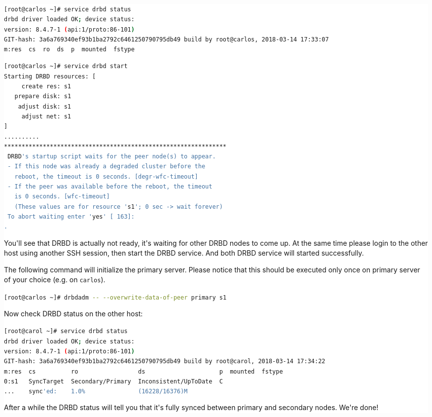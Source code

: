 ```bash
[root@carlos ~]# service drbd status
drbd driver loaded OK; device status:
version: 8.4.7-1 (api:1/proto:86-101)
GIT-hash: 3a6a769340ef93b1ba2792c6461250790795db49 build by root@carlos, 2018-03-14 17:33:07
m:res  cs  ro  ds  p  mounted  fstype
```

```bash
[root@carlos ~]# service drbd start
Starting DRBD resources: [
     create res: s1
   prepare disk: s1
    adjust disk: s1
     adjust net: s1
]
..........
***************************************************************
 DRBD's startup script waits for the peer node(s) to appear.
 - If this node was already a degraded cluster before the
   reboot, the timeout is 0 seconds. [degr-wfc-timeout]
 - If the peer was available before the reboot, the timeout
   is 0 seconds. [wfc-timeout]
   (These values are for resource 's1'; 0 sec -> wait forever)
 To abort waiting enter 'yes' [ 163]:
.
```

You'll see that DRBD is actually not ready, it's waiting for other DRBD nodes to
come up. At the same time please login to the other host using another SSH
session, then start the DRBD service. And both DRBD service will started
successfully.

The following command will initialize the primary server. Please notice that
this should be executed only once on primary server of your choice (e.g. on
`carlos`).

```bash
[root@carlos ~]# drbdadm -- --overwrite-data-of-peer primary s1
```

Now check DRBD status on the other host:

```bash
[root@carol ~]# service drbd status
drbd driver loaded OK; device status:
version: 8.4.7-1 (api:1/proto:86-101)
GIT-hash: 3a6a769340ef93b1ba2792c6461250790795db49 build by root@carol, 2018-03-14 17:34:22
m:res  cs          ro                 ds                     p  mounted  fstype
0:s1   SyncTarget  Secondary/Primary  Inconsistent/UpToDate  C
...    sync'ed:    1.0%               (16228/16376)M
```

After a while the DRBD status will tell you that it's fully synced between
primary and secondary nodes. We're done!
